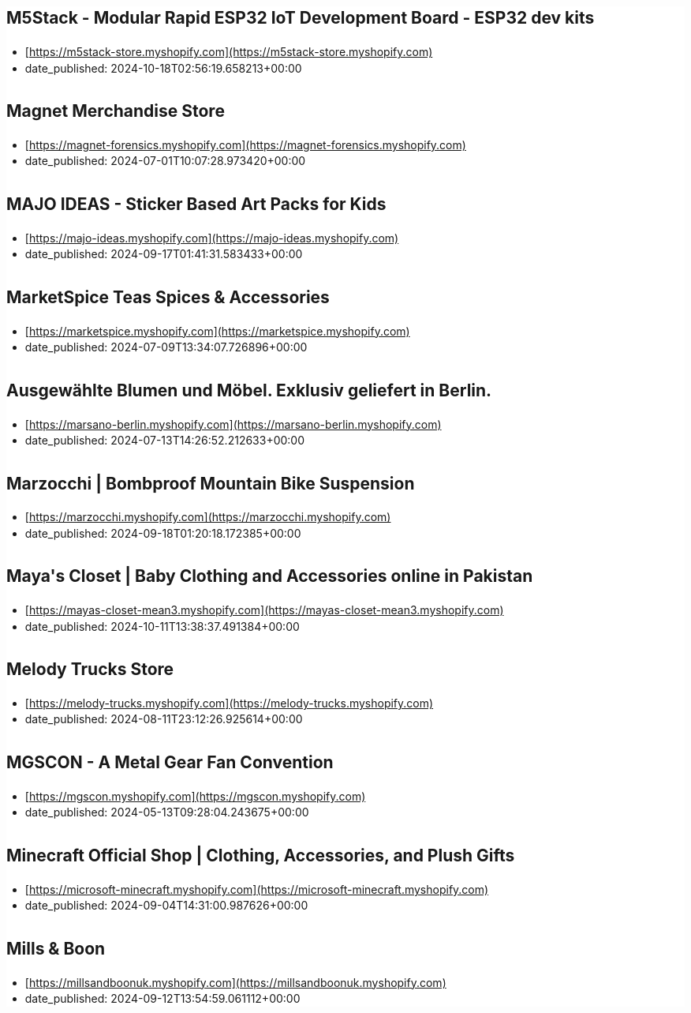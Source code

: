  ## M5Stack - Modular Rapid ESP32 IoT Development Board - ESP32 dev kits
 - [https://m5stack-store.myshopify.com](https://m5stack-store.myshopify.com)
 - date_published: 2024-10-18T02:56:19.658213+00:00

 ## Magnet Merchandise Store
 - [https://magnet-forensics.myshopify.com](https://magnet-forensics.myshopify.com)
 - date_published: 2024-07-01T10:07:28.973420+00:00

 ## MAJO IDEAS - Sticker Based Art Packs for Kids
 - [https://majo-ideas.myshopify.com](https://majo-ideas.myshopify.com)
 - date_published: 2024-09-17T01:41:31.583433+00:00

 ## MarketSpice Teas Spices & Accessories
 - [https://marketspice.myshopify.com](https://marketspice.myshopify.com)
 - date_published: 2024-07-09T13:34:07.726896+00:00

 ## Ausgewählte Blumen und Möbel. Exklusiv geliefert in Berlin.
 - [https://marsano-berlin.myshopify.com](https://marsano-berlin.myshopify.com)
 - date_published: 2024-07-13T14:26:52.212633+00:00

 ## Marzocchi | Bombproof Mountain Bike Suspension
 - [https://marzocchi.myshopify.com](https://marzocchi.myshopify.com)
 - date_published: 2024-09-18T01:20:18.172385+00:00

 ## Maya's Closet | Baby Clothing and Accessories online in Pakistan
 - [https://mayas-closet-mean3.myshopify.com](https://mayas-closet-mean3.myshopify.com)
 - date_published: 2024-10-11T13:38:37.491384+00:00

 ## Melody Trucks Store
 - [https://melody-trucks.myshopify.com](https://melody-trucks.myshopify.com)
 - date_published: 2024-08-11T23:12:26.925614+00:00

 ## MGSCON - A Metal Gear Fan Convention
 - [https://mgscon.myshopify.com](https://mgscon.myshopify.com)
 - date_published: 2024-05-13T09:28:04.243675+00:00

 ## Minecraft Official Shop | Clothing, Accessories, and Plush Gifts
 - [https://microsoft-minecraft.myshopify.com](https://microsoft-minecraft.myshopify.com)
 - date_published: 2024-09-04T14:31:00.987626+00:00

 ## Mills & Boon
 - [https://millsandboonuk.myshopify.com](https://millsandboonuk.myshopify.com)
 - date_published: 2024-09-12T13:54:59.061112+00:00
